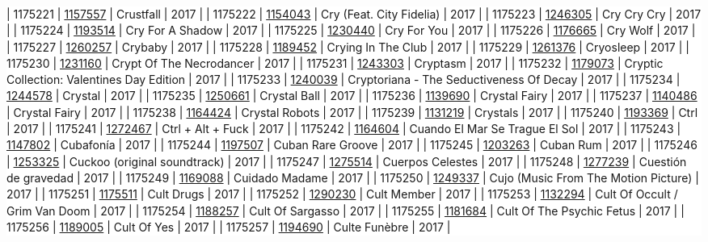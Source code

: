 | 1175221 | [1157557](https://www.discogs.com/master/1157557) | Crustfall | 2017 |
| 1175222 | [1154043](https://www.discogs.com/master/1154043) | Cry (Feat. City Fidelia) | 2017 |
| 1175223 | [1246305](https://www.discogs.com/master/1246305) | Cry Cry Cry | 2017 |
| 1175224 | [1193514](https://www.discogs.com/master/1193514) | Cry For A Shadow | 2017 |
| 1175225 | [1230440](https://www.discogs.com/master/1230440) | Cry For You | 2017 |
| 1175226 | [1176665](https://www.discogs.com/master/1176665) | Cry Wolf | 2017 |
| 1175227 | [1260257](https://www.discogs.com/master/1260257) | Crybaby | 2017 |
| 1175228 | [1189452](https://www.discogs.com/master/1189452) | Crying In The Club | 2017 |
| 1175229 | [1261376](https://www.discogs.com/master/1261376) | Cryosleep | 2017 |
| 1175230 | [1231160](https://www.discogs.com/master/1231160) | Crypt Of The Necrodancer | 2017 |
| 1175231 | [1243303](https://www.discogs.com/master/1243303) | Cryptasm | 2017 |
| 1175232 | [1179073](https://www.discogs.com/master/1179073) | Cryptic Collection: Valentines Day Edition | 2017 |
| 1175233 | [1240039](https://www.discogs.com/master/1240039) | Cryptoriana - The Seductiveness Of Decay | 2017 |
| 1175234 | [1244578](https://www.discogs.com/master/1244578) | Crystal | 2017 |
| 1175235 | [1250661](https://www.discogs.com/master/1250661) | Crystal Ball | 2017 |
| 1175236 | [1139690](https://www.discogs.com/master/1139690) | Crystal Fairy | 2017 |
| 1175237 | [1140486](https://www.discogs.com/master/1140486) | Crystal Fairy | 2017 |
| 1175238 | [1164424](https://www.discogs.com/master/1164424) | Crystal Robots | 2017 |
| 1175239 | [1131219](https://www.discogs.com/master/1131219) | Crystals | 2017 |
| 1175240 | [1193369](https://www.discogs.com/master/1193369) | Ctrl | 2017 |
| 1175241 | [1272467](https://www.discogs.com/master/1272467) | Ctrl + Alt + Fuck | 2017 |
| 1175242 | [1164604](https://www.discogs.com/master/1164604) | Cuando El Mar Se Trague El Sol | 2017 |
| 1175243 | [1147802](https://www.discogs.com/master/1147802) | Cubafonía | 2017 |
| 1175244 | [1197507](https://www.discogs.com/master/1197507) | Cuban Rare Groove | 2017 |
| 1175245 | [1203263](https://www.discogs.com/master/1203263) | Cuban Rum | 2017 |
| 1175246 | [1253325](https://www.discogs.com/master/1253325) | Cuckoo (original soundtrack) | 2017 |
| 1175247 | [1275514](https://www.discogs.com/master/1275514) | Cuerpos Celestes | 2017 |
| 1175248 | [1277239](https://www.discogs.com/master/1277239) | Cuestión de gravedad | 2017 |
| 1175249 | [1169088](https://www.discogs.com/master/1169088) | Cuidado Madame | 2017 |
| 1175250 | [1249337](https://www.discogs.com/master/1249337) | Cujo (Music From The Motion Picture) | 2017 |
| 1175251 | [1175511](https://www.discogs.com/master/1175511) | Cult Drugs | 2017 |
| 1175252 | [1290230](https://www.discogs.com/master/1290230) | Cult Member | 2017 |
| 1175253 | [1132294](https://www.discogs.com/master/1132294) | Cult Of Occult / Grim Van Doom | 2017 |
| 1175254 | [1188257](https://www.discogs.com/master/1188257) | Cult Of Sargasso | 2017 |
| 1175255 | [1181684](https://www.discogs.com/master/1181684) | Cult Of The Psychic Fetus | 2017 |
| 1175256 | [1189005](https://www.discogs.com/master/1189005) | Cult Of Yes | 2017 |
| 1175257 | [1194690](https://www.discogs.com/master/1194690) | Culte Funèbre | 2017 |